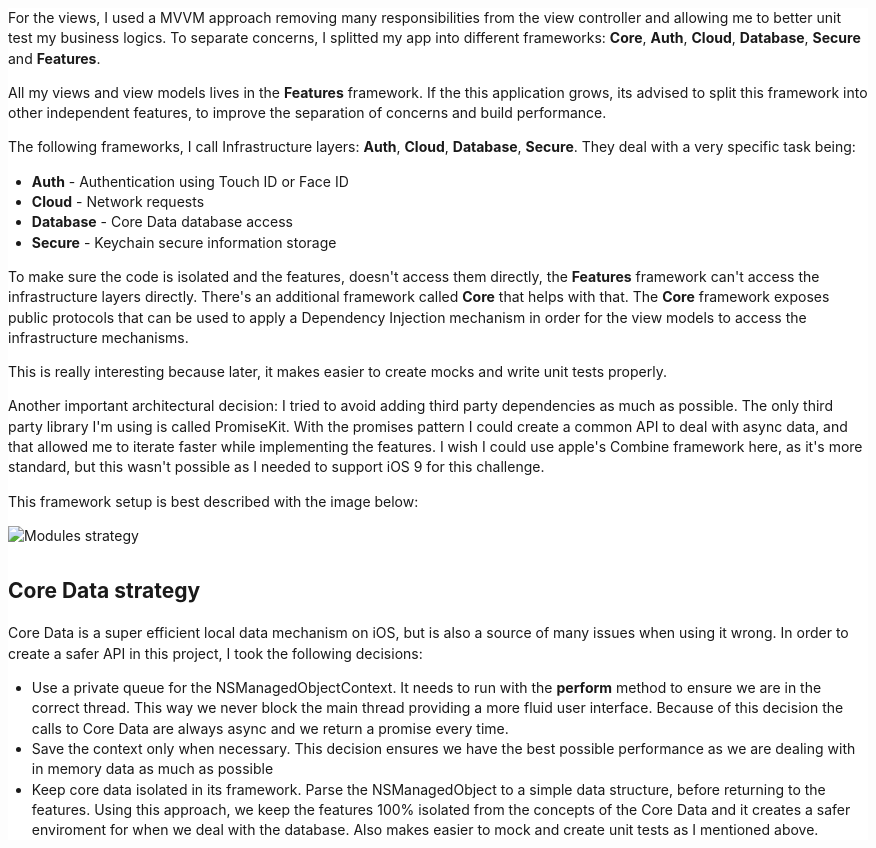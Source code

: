 For the views, I used a MVVM approach removing many responsibilities from the view controller and allowing me to better unit test my business logics.
To separate concerns, I splitted my app into different frameworks: **Core**, **Auth**, **Cloud**, **Database**, **Secure** and **Features**.

All my views and view models lives in the **Features** framework. If the this application grows, 
its advised to split this framework into other independent features, to improve the separation of concerns and build performance.

The following frameworks, I call Infrastructure layers: **Auth**, **Cloud**, **Database**, **Secure**. They deal with a very specific task being:
* **Auth** - Authentication using Touch ID or Face ID
* **Cloud** - Network requests
* **Database** - Core Data database access
* **Secure** - Keychain secure information storage

To make sure the code is isolated and the features, doesn't access them directly, the **Features** framework can't access the infrastructure layers directly. 
There's an additional framework called **Core** that helps with that. The **Core** framework exposes public protocols that can be used to apply a 
Dependency Injection mechanism in order for the view models to access the infrastructure mechanisms.

This is really interesting because later, it makes easier  to create mocks and write unit tests properly.

Another important architectural decision: I tried to avoid adding third party dependencies as much as possible. The only third party library I'm using is called PromiseKit.
With the promises pattern I could create a common API to deal with async data, and that allowed me to iterate faster while implementing the features.
I wish I could use apple's Combine framework here, as it's more standard, but this wasn't possible as I needed to support iOS 9 for this challenge.

This framework setup is best described with the image below:

![](https://github.com/fernandodelrio/TvMazeApp/blob/master/Documentation/images/modules-strategy.png "Modules strategy")

## Core Data strategy

Core Data is a super efficient local data mechanism on iOS, but is also a source of many issues when using it wrong.
In order to create a safer API in this project, I took the following decisions:

* Use a private queue for the NSManagedObjectContext. It needs to run with the **perform** method to ensure we are in the correct thread.
This way we never block the main thread providing a more fluid user interface. Because of this decision the calls to Core Data are always async
and we return a promise every time.
* Save the context only when necessary. This decision ensures we have the best possible performance as we are dealing with in memory data as 
much as possible
* Keep core data isolated in its framework. Parse the NSManagedObject to a simple data structure, before returning to the features. Using this approach,
we keep the features 100% isolated from the concepts of the Core Data and it creates a safer enviroment for when we deal with the database. Also makes easier to mock and create unit tests as I mentioned above.
